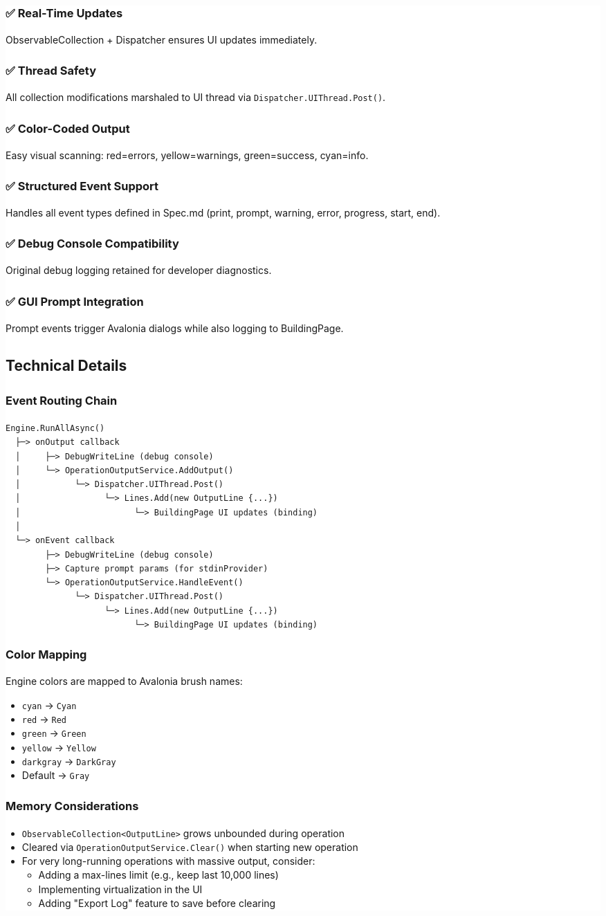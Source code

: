 ### ✅ Real-Time Updates
ObservableCollection + Dispatcher ensures UI updates immediately.

### ✅ Thread Safety
All collection modifications marshaled to UI thread via `Dispatcher.UIThread.Post()`.

### ✅ Color-Coded Output
Easy visual scanning: red=errors, yellow=warnings, green=success, cyan=info.

### ✅ Structured Event Support
Handles all event types defined in Spec.md (print, prompt, warning, error, progress, start, end).

### ✅ Debug Console Compatibility
Original debug logging retained for developer diagnostics.

### ✅ GUI Prompt Integration
Prompt events trigger Avalonia dialogs while also logging to BuildingPage.

## Technical Details

### Event Routing Chain
```
Engine.RunAllAsync()
  ├─> onOutput callback
  │     ├─> DebugWriteLine (debug console)
  │     └─> OperationOutputService.AddOutput()
  │           └─> Dispatcher.UIThread.Post()
  │                 └─> Lines.Add(new OutputLine {...})
  │                       └─> BuildingPage UI updates (binding)
  │
  └─> onEvent callback
        ├─> DebugWriteLine (debug console)
        ├─> Capture prompt params (for stdinProvider)
        └─> OperationOutputService.HandleEvent()
              └─> Dispatcher.UIThread.Post()
                    └─> Lines.Add(new OutputLine {...})
                          └─> BuildingPage UI updates (binding)
```

### Color Mapping
Engine colors are mapped to Avalonia brush names:
- `cyan` → `Cyan`
- `red` → `Red`
- `green` → `Green`
- `yellow` → `Yellow`
- `darkgray` → `DarkGray`
- Default → `Gray`

### Memory Considerations
- `ObservableCollection<OutputLine>` grows unbounded during operation
- Cleared via `OperationOutputService.Clear()` when starting new operation
- For very long-running operations with massive output, consider:
  - Adding a max-lines limit (e.g., keep last 10,000 lines)
  - Implementing virtualization in the UI
  - Adding "Export Log" feature to save before clearing
